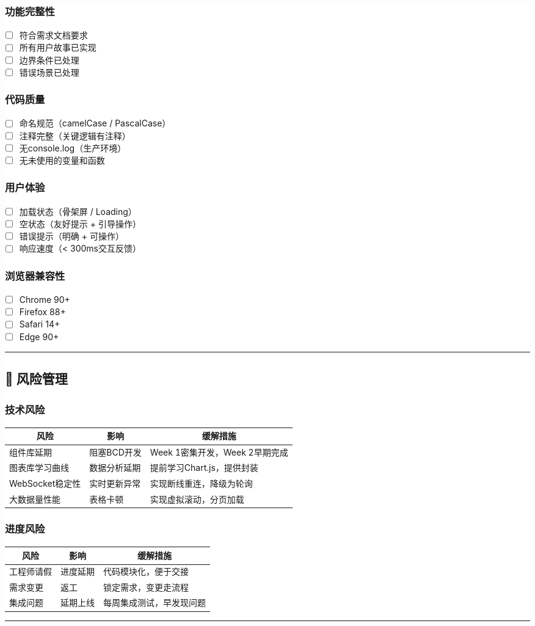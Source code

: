 ### 功能完整性

- [ ] 符合需求文档要求
- [ ] 所有用户故事已实现
- [ ] 边界条件已处理
- [ ] 错误场景已处理

### 代码质量

- [ ] 命名规范（camelCase / PascalCase）
- [ ] 注释完整（关键逻辑有注释）
- [ ] 无console.log（生产环境）
- [ ] 无未使用的变量和函数

### 用户体验

- [ ] 加载状态（骨架屏 / Loading）
- [ ] 空状态（友好提示 + 引导操作）
- [ ] 错误提示（明确 + 可操作）
- [ ] 响应速度（< 300ms交互反馈）

### 浏览器兼容性

- [ ] Chrome 90+
- [ ] Firefox 88+
- [ ] Safari 14+
- [ ] Edge 90+

---

## 🚨 风险管理

### 技术风险

| 风险 | 影响 | 缓解措施 |
|------|------|----------|
| 组件库延期 | 阻塞BCD开发 | Week 1密集开发，Week 2早期完成 |
| 图表库学习曲线 | 数据分析延期 | 提前学习Chart.js，提供封装 |
| WebSocket稳定性 | 实时更新异常 | 实现断线重连，降级为轮询 |
| 大数据量性能 | 表格卡顿 | 实现虚拟滚动，分页加载 |

### 进度风险

| 风险 | 影响 | 缓解措施 |
|------|------|----------|
| 工程师请假 | 进度延期 | 代码模块化，便于交接 |
| 需求变更 | 返工 | 锁定需求，变更走流程 |
| 集成问题 | 延期上线 | 每周集成测试，早发现问题 |

---